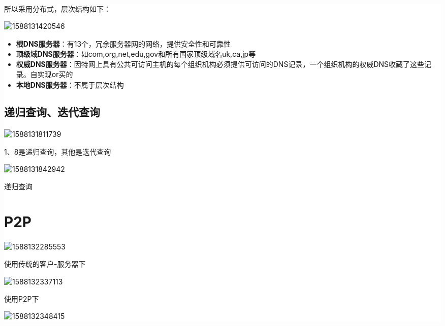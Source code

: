 所以采用分布式，层次结构如下：

![1588131420546](https://img2020.cnblogs.com/blog/1958143/202004/1958143-20200429120514682-1134956543.png)

* **根DNS服务器**：有13个，冗余服务器网的网络，提供安全性和可靠性
* **顶级域DNS服务器**：如com,org,net,edu,gov和所有国家顶级域名uk,ca,jp等
* **权威DNS服务器**：因特网上具有公共可访问主机的每个组织机构必须提供可访问的DNS记录，一个组织机构的权威DNS收藏了这些记录。自实现or买的
* **本地DNS服务器**：不属于层次结构

## 递归查询、迭代查询

![1588131811739](https://img2020.cnblogs.com/blog/1958143/202004/1958143-20200429120514227-2063493714.png)

1、8是递归查询，其他是迭代查询

![1588131842942](https://img2020.cnblogs.com/blog/1958143/202004/1958143-20200429120513676-1017257133.png)

递归查询

# P2P

![1588132285553](https://img2020.cnblogs.com/blog/1958143/202004/1958143-20200429120513140-1034664646.png)

使用传统的客户-服务器下

![1588132337113](https://img2020.cnblogs.com/blog/1958143/202004/1958143-20200429120512724-1160966914.png)

使用P2P下

![1588132348415](https://img2020.cnblogs.com/blog/1958143/202004/1958143-20200429120512316-1501297315.png)
